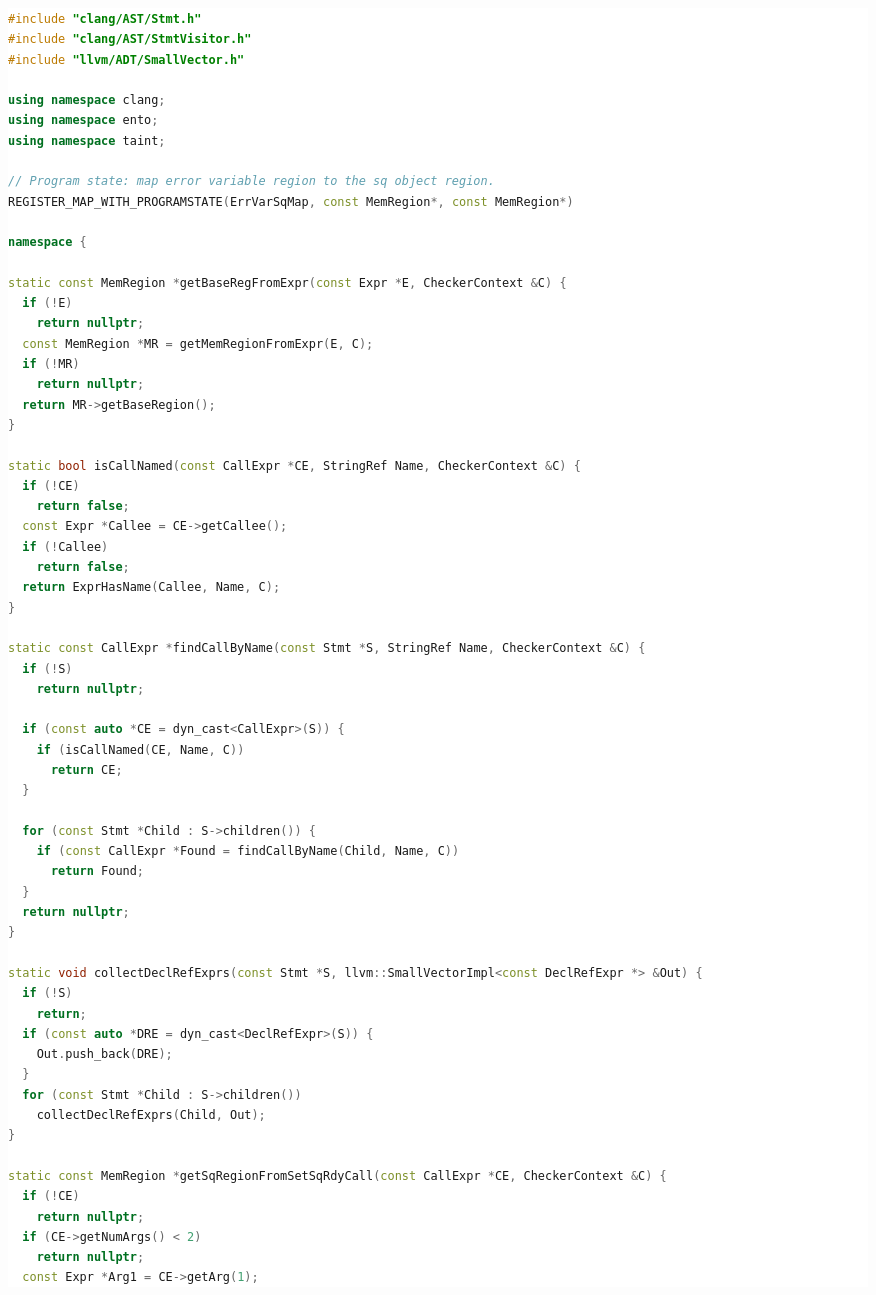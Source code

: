 ```cpp
#include "clang/AST/Stmt.h"
#include "clang/AST/StmtVisitor.h"
#include "llvm/ADT/SmallVector.h"

using namespace clang;
using namespace ento;
using namespace taint;

// Program state: map error variable region to the sq object region.
REGISTER_MAP_WITH_PROGRAMSTATE(ErrVarSqMap, const MemRegion*, const MemRegion*)

namespace {

static const MemRegion *getBaseRegFromExpr(const Expr *E, CheckerContext &C) {
  if (!E)
    return nullptr;
  const MemRegion *MR = getMemRegionFromExpr(E, C);
  if (!MR)
    return nullptr;
  return MR->getBaseRegion();
}

static bool isCallNamed(const CallExpr *CE, StringRef Name, CheckerContext &C) {
  if (!CE)
    return false;
  const Expr *Callee = CE->getCallee();
  if (!Callee)
    return false;
  return ExprHasName(Callee, Name, C);
}

static const CallExpr *findCallByName(const Stmt *S, StringRef Name, CheckerContext &C) {
  if (!S)
    return nullptr;

  if (const auto *CE = dyn_cast<CallExpr>(S)) {
    if (isCallNamed(CE, Name, C))
      return CE;
  }

  for (const Stmt *Child : S->children()) {
    if (const CallExpr *Found = findCallByName(Child, Name, C))
      return Found;
  }
  return nullptr;
}

static void collectDeclRefExprs(const Stmt *S, llvm::SmallVectorImpl<const DeclRefExpr *> &Out) {
  if (!S)
    return;
  if (const auto *DRE = dyn_cast<DeclRefExpr>(S)) {
    Out.push_back(DRE);
  }
  for (const Stmt *Child : S->children())
    collectDeclRefExprs(Child, Out);
}

static const MemRegion *getSqRegionFromSetSqRdyCall(const CallExpr *CE, CheckerContext &C) {
  if (!CE)
    return nullptr;
  if (CE->getNumArgs() < 2)
    return nullptr;
  const Expr *Arg1 = CE->getArg(1);
```